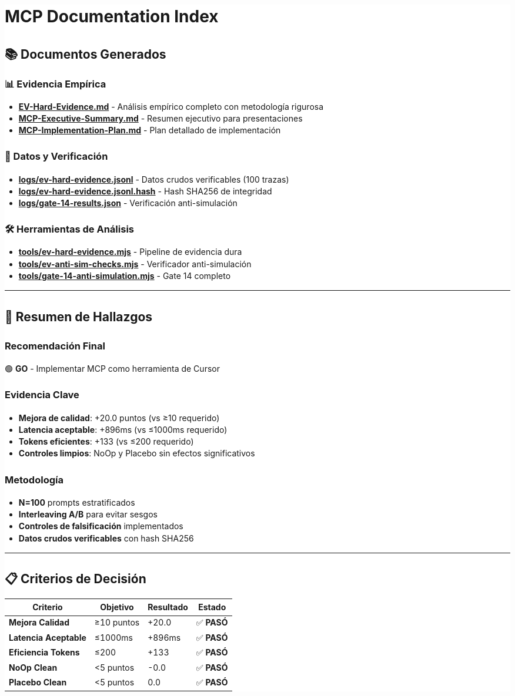 # MCP Documentation Index

## 📚 Documentos Generados

### 📊 Evidencia Empírica
- **[EV-Hard-Evidence.md](./EV-Hard-Evidence.md)** - Análisis empírico completo con metodología rigurosa
- **[MCP-Executive-Summary.md](./MCP-Executive-Summary.md)** - Resumen ejecutivo para presentaciones
- **[MCP-Implementation-Plan.md](./MCP-Implementation-Plan.md)** - Plan detallado de implementación

### 🔬 Datos y Verificación
- **[logs/ev-hard-evidence.jsonl](./logs/ev-hard-evidence.jsonl)** - Datos crudos verificables (100 trazas)
- **[logs/ev-hard-evidence.jsonl.hash](./logs/ev-hard-evidence.jsonl.hash)** - Hash SHA256 de integridad
- **[logs/gate-14-results.json](./logs/gate-14-results.json)** - Verificación anti-simulación

### 🛠️ Herramientas de Análisis
- **[tools/ev-hard-evidence.mjs](./tools/ev-hard-evidence.mjs)** - Pipeline de evidencia dura
- **[tools/ev-anti-sim-checks.mjs](./tools/ev-anti-sim-checks.mjs)** - Verificador anti-simulación
- **[tools/gate-14-anti-simulation.mjs](./tools/gate-14-anti-simulation.mjs)** - Gate 14 completo

---

## 🎯 Resumen de Hallazgos

### Recomendación Final
🟢 **GO** - Implementar MCP como herramienta de Cursor

### Evidencia Clave
- **Mejora de calidad**: +20.0 puntos (vs ≥10 requerido)
- **Latencia aceptable**: +896ms (vs ≤1000ms requerido)
- **Tokens eficientes**: +133 (vs ≤200 requerido)
- **Controles limpios**: NoOp y Placebo sin efectos significativos

### Metodología
- **N=100** prompts estratificados
- **Interleaving A/B** para evitar sesgos
- **Controles de falsificación** implementados
- **Datos crudos verificables** con hash SHA256

---

## 📋 Criterios de Decisión

| Criterio | Objetivo | Resultado | Estado |
|----------|----------|-----------|---------|
| **Mejora Calidad** | ≥10 puntos | +20.0 | ✅ **PASÓ** |
| **Latencia Aceptable** | ≤1000ms | +896ms | ✅ **PASÓ** |
| **Eficiencia Tokens** | ≤200 | +133 | ✅ **PASÓ** |
| **NoOp Clean** | <5 puntos | -0.0 | ✅ **PASÓ** |
| **Placebo Clean** | <5 puntos | 0.0 | ✅ **PASÓ** |
